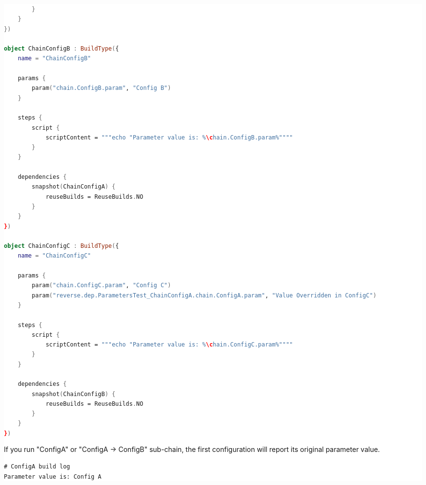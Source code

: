 ```Kotlin
        }
    }
})

object ChainConfigB : BuildType({
    name = "ChainConfigB"

    params {
        param("chain.ConfigB.param", "Config B")
    }

    steps {
        script {
            scriptContent = """echo "Parameter value is: %\chain.ConfigB.param%""""
        }
    }

    dependencies {
        snapshot(ChainConfigA) {
            reuseBuilds = ReuseBuilds.NO
        }
    }
})

object ChainConfigC : BuildType({
    name = "ChainConfigC"

    params {
        param("chain.ConfigC.param", "Config C")
        param("reverse.dep.ParametersTest_ChainConfigA.chain.ConfigA.param", "Value Overridden in ConfigC")
    }

    steps {
        script {
            scriptContent = """echo "Parameter value is: %\chain.ConfigC.param%""""
        }
    }

    dependencies {
        snapshot(ChainConfigB) {
            reuseBuilds = ReuseBuilds.NO
        }
    }
})
```

If you run "ConfigA" or "ConfigA &rarr; ConfigB" sub-chain, the first configuration will report its original parameter value.

```Plain Text
# ConfigA build log
Parameter value is: Config A
```
